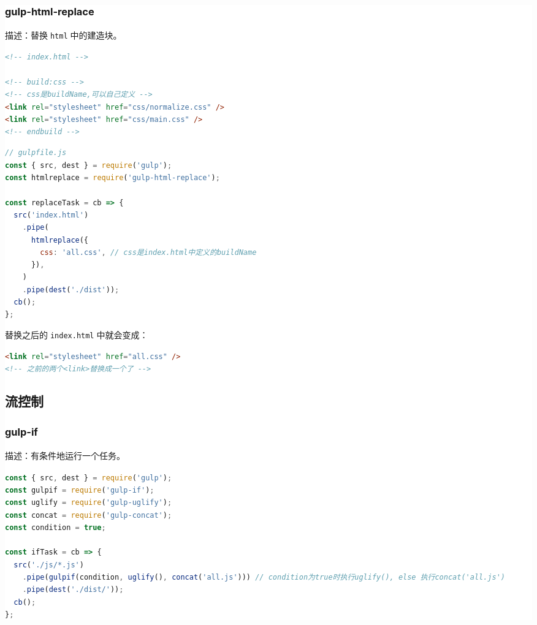 ### gulp-html-replace

描述：替换 `html` 中的建造块。

```html
<!-- index.html -->

<!-- build:css -->
<!-- css是buildName,可以自己定义 -->
<link rel="stylesheet" href="css/normalize.css" />
<link rel="stylesheet" href="css/main.css" />
<!-- endbuild -->
```

```js
// gulpfile.js
const { src, dest } = require('gulp');
const htmlreplace = require('gulp-html-replace');

const replaceTask = cb => {
  src('index.html')
    .pipe(
      htmlreplace({
        css: 'all.css', // css是index.html中定义的buildName
      }),
    )
    .pipe(dest('./dist'));
  cb();
};
```

替换之后的 `index.html` 中就会变成：

```html
<link rel="stylesheet" href="all.css" />
<!-- 之前的两个<link>替换成一个了 -->
```

## 流控制

### gulp-if

描述：有条件地运行一个任务。

```js
const { src, dest } = require('gulp');
const gulpif = require('gulp-if');
const uglify = require('gulp-uglify');
const concat = require('gulp-concat');
const condition = true;

const ifTask = cb => {
  src('./js/*.js')
    .pipe(gulpif(condition, uglify(), concat('all.js'))) // condition为true时执行uglify(), else 执行concat('all.js')
    .pipe(dest('./dist/'));
  cb();
};
```
